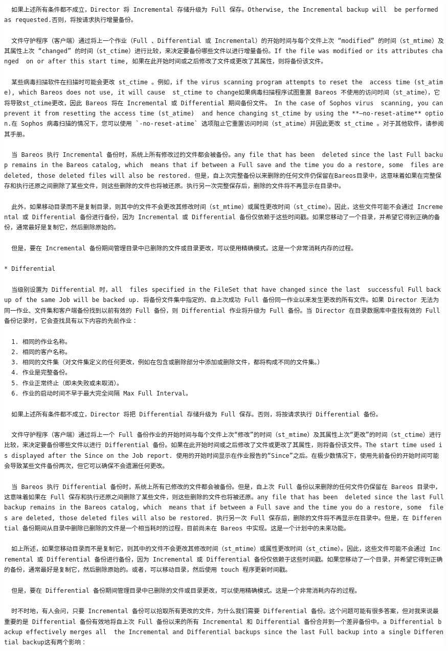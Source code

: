       如果上述所有条件都不成立，Director 将 Incremental 存储升级为 Full 保存。Otherwise, the Incremental backup will  be performed as requested.否则，将按请求执行增量备份。

      文件守护程序（客户端）通过将上一个作业（Full 、Differential 或 Incremental）的开始时间与每个文件上次 “modified” 的时间（st_mtime）及其属性上次 “changed” 的时间（st_ctime）进行比较，来决定要备份哪些文件以进行增量备份。If the file was modified or its attributes changed  on or after this start time, 如果在此开始时间或之后修改了文件或更改了其属性，则将备份该文件。

      某些病毒扫描软件在扫描时可能会更改 st_ctime 。例如，if the virus scanning program attempts to reset the  access time (st_atime), which Bareos does not use, it will cause  st_ctime to change如果病毒扫描程序试图重置 Bareos 不使用的访问时间（st_atime），它将导致st_ctime更改，因此 Bareos 将在 Incremental 或 Differential 期间备份文件。 In the case of Sophos virus  scanning, you can prevent it from resetting the access time (st_atime)  and hence changing st_ctime by using the **–no-reset-atime** option.在 Sophos 病毒扫描的情况下，您可以使用 `-no-reset-atime` 选项阻止它重置访问时间（st_atime）并因此更改 st_ctime 。对于其他软件，请参阅其手册。

      当 Bareos 执行 Incremental 备份时，系统上所有修改过的文件都会被备份。any file that has been  deleted since the last Full backup remains in the Bareos catalog, which  means that if between a Full save and the time you do a restore, some  files are deleted, those deleted files will also be restored. 但是，自上次完整备份以来删除的任何文件仍保留在Bareos目录中，这意味着如果在完整保存和执行还原之间删除了某些文件，则这些删除的文件也将被还原。执行另一次完整保存后，删除的文件将不再显示在目录中。

      此外，如果移动目录而不是复制目录，则其中的文件不会更改其修改时间（st_mtime）或属性更改时间（st_ctime）。因此，这些文件可能不会通过 Incremental 或 Differential 备份进行备份，因为 Incremental 或 Differential 备份仅依赖于这些时间戳。如果您移动了一个目录，并希望它得到正确的备份，通常最好是复制它，然后删除原始的。

      但是，要在 Incremental 备份期间管理目录中已删除的文件或目录更改，可以使用精确模式。这是一个非常消耗内存的过程。

    * Differential

      当级别设置为 Differential 时，all  files specified in the FileSet that have changed since the last  successful Full backup of the same Job will be backed up. 将备份文件集中指定的、自上次成功 Full 备份同一作业以来发生更改的所有文件。如果 Director 无法为同一作业、文件集和客户端备份找到以前有效的 Full 备份，则 Differential 作业将升级为 Full 备份。当 Director 在目录数据库中查找有效的 Full 备份记录时，它会查找具有以下内容的先前作业：

      1. 相同的作业名称。
      2. 相同的客户名称。
      3. 相同的文件集（对文件集定义的任何更改，例如在包含或删除部分中添加或删除文件，都将构成不同的文件集。）
      4. 作业是完整备份。
      5. 作业正常终止（即未失败或未取消）。
      6. 作业的启动时间不早于最大完全间隔 Max Full Interval。

      如果上述所有条件都不成立，Director 将把 Differential 存储升级为 Full 保存。否则，将按请求执行 Differential 备份。

      文件守护程序（客户端）通过将上一个 Full 备份作业的开始时间与每个文件上次“修改”的时间（st_mtime）及其属性上次“更改”的时间（st_ctime）进行比较，来决定要备份哪些文件以进行 Differential 备份。如果在此开始时间或之后修改了文件或更改了其属性，则将备份该文件。The start time used is displayed after the Since on the Job report. 使用的开始时间显示在作业报告的“Since”之后。在极少数情况下，使用先前备份的开始时间可能会导致某些文件备份两次，但它可以确保不会遗漏任何更改。

      当 Bareos 执行 Differential 备份时，系统上所有已修改的文件都会被备份。但是，自上次 Full 备份以来删除的任何文件仍保留在 Bareos 目录中，这意味着如果在 Full 保存和执行还原之间删除了某些文件，则这些删除的文件也将被还原。any file that has been  deleted since the last Full backup remains in the Bareos catalog, which  means that if between a Full save and the time you do a restore, some  files are deleted, those deleted files will also be restored. 执行另一次 Full 保存后，删除的文件将不再显示在目录中。但是，在 Differential 备份期间从目录中删除已删除的文件是一个相当耗时的过程，目前尚未在 Bareos 中实现。这是一个计划中的未来功能。

      如上所述，如果您移动目录而不是复制它，则其中的文件不会更改其修改时间（st_mtime）或属性更改时间（st_ctime）。因此，这些文件可能不会通过 Incremental 或 Differential 备份进行备份，因为 Incremental 或 Differential 备份仅依赖于这些时间戳。如果您移动了一个目录，并希望它得到正确的备份，通常最好是复制它，然后删除原始的。或者，可以移动目录，然后使用 touch 程序更新时间戳。

      但是，要在 Differential 备份期间管理目录中已删除的文件或目录更改，可以使用精确模式。这是一个非常消耗内存的过程。

      时不时地，有人会问，只要 Incremental 备份可以拾取所有更改的文件，为什么我们需要 Differential 备份。这个问题可能有很多答案，但对我来说最重要的是 Differential 备份有效地将自上次 Full 备份以来的所有 Incremental 和 Differential 备份合并到一个差异备份中。a Differential backup effectively merges all  the Incremental and Differential backups since the last Full backup into a single Differential backup这有两个影响：
